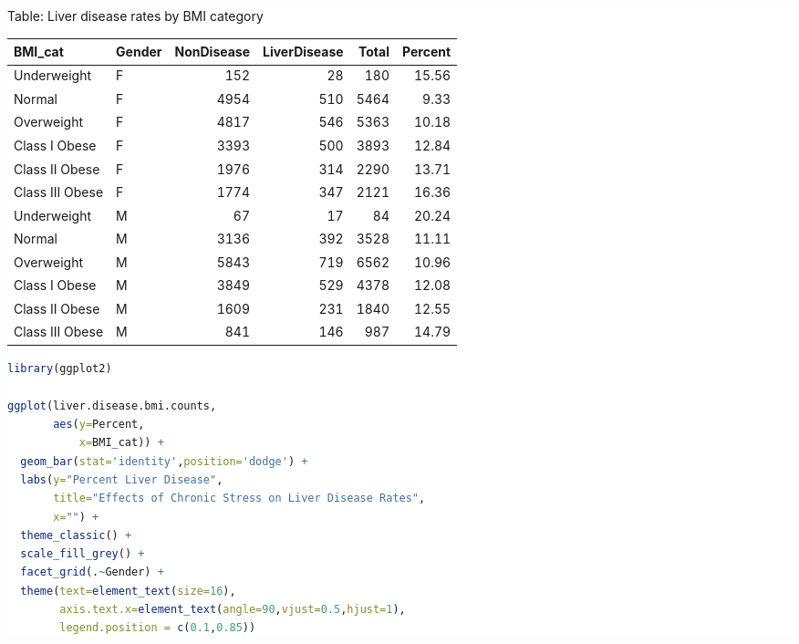 

Table: Liver disease rates by BMI category

|BMI_cat         |Gender | NonDisease| LiverDisease| Total| Percent|
|:---------------|:------|----------:|------------:|-----:|-------:|
|Underweight     |F      |        152|           28|   180|   15.56|
|Normal          |F      |       4954|          510|  5464|    9.33|
|Overweight      |F      |       4817|          546|  5363|   10.18|
|Class I Obese   |F      |       3393|          500|  3893|   12.84|
|Class II Obese  |F      |       1976|          314|  2290|   13.71|
|Class III Obese |F      |       1774|          347|  2121|   16.36|
|Underweight     |M      |         67|           17|    84|   20.24|
|Normal          |M      |       3136|          392|  3528|   11.11|
|Overweight      |M      |       5843|          719|  6562|   10.96|
|Class I Obese   |M      |       3849|          529|  4378|   12.08|
|Class II Obese  |M      |       1609|          231|  1840|   12.55|
|Class III Obese |M      |        841|          146|   987|   14.79|

```r
library(ggplot2)

ggplot(liver.disease.bmi.counts,
       aes(y=Percent,
           x=BMI_cat)) +
  geom_bar(stat='identity',position='dodge') +
  labs(y="Percent Liver Disease",
       title="Effects of Chronic Stress on Liver Disease Rates",
       x="") +
  theme_classic() +
  scale_fill_grey() +
  facet_grid(.~Gender) +
  theme(text=element_text(size=16),
        axis.text.x=element_text(angle=90,vjust=0.5,hjust=1),
        legend.position = c(0.1,0.85))
```
